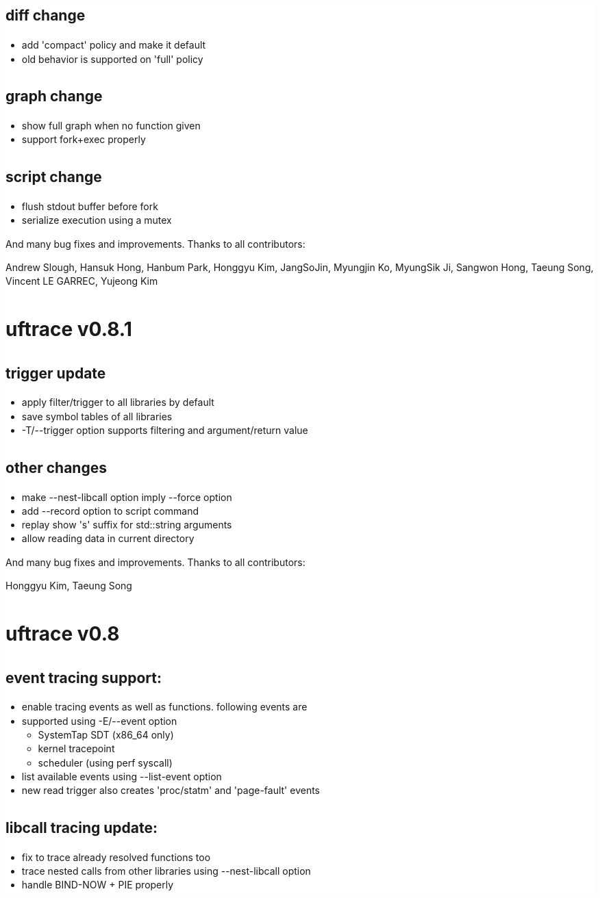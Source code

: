 diff change
-----------
* add 'compact' policy and make it default
* old behavior is supported on 'full' policy

graph change
------------
* show full graph when no function given
* support fork+exec properly

script change
-------------
* flush stdout buffer before fork
* serialize execution using a mutex

And many bug fixes and improvements.  Thanks to all contributors:

  Andrew Slough, Hansuk Hong, Hanbum Park, Honggyu Kim, JangSoJin,
  Myungjin Ko, MyungSik Ji, Sangwon Hong, Taeung Song,
  Vincent LE GARREC, Yujeong Kim


uftrace v0.8.1
==============
trigger update
--------------
* apply filter/trigger to all libraries by default
* save symbol tables of all libraries
* -T/--trigger option supports filtering and argument/return value

other changes
-------------
* make --nest-libcall option imply --force option
* add --record option to script command
* replay show 's' suffix for std::string arguments
* allow reading data in current directory

And many bug fixes and improvements.  Thanks to all contributors:

  Honggyu Kim, Taeung Song


uftrace v0.8
============
event tracing support:
----------------------
* enable tracing events as well as functions.  following events are
* supported using -E/--event option
  * SystemTap SDT (x86_64 only)
  * kernel tracepoint
  * scheduler (using perf syscall)
* list available events using --list-event option
* new read trigger also creates 'proc/statm' and 'page-fault' events

libcall tracing update:
-----------------------
* fix to trace already resolved functions too
* trace nested calls from other libraries using --nest-libcall option
* handle BIND-NOW + PIE properly
